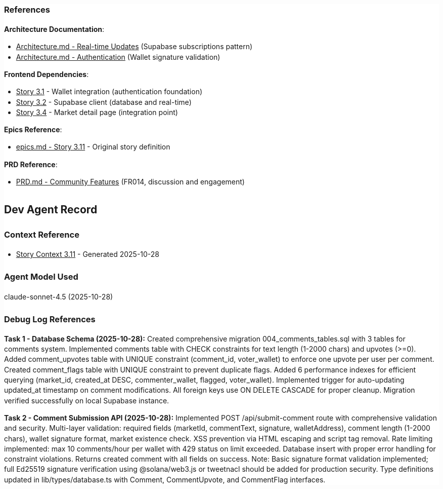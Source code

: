 ### References

**Architecture Documentation**:
- [Architecture.md - Real-time Updates](file://docs/architecture.md#real-time-updates) (Supabase subscriptions pattern)
- [Architecture.md - Authentication](file://docs/architecture.md#authentication) (Wallet signature validation)

**Frontend Dependencies**:
- [Story 3.1](file://docs/stories/story-3.1.md) - Wallet integration (authentication foundation)
- [Story 3.2](file://docs/stories/story-3.2.md) - Supabase client (database and real-time)
- [Story 3.4](file://docs/stories/story-3.4.md) - Market detail page (integration point)

**Epics Reference**:
- [epics.md - Story 3.11](file://docs/epics.md#story-3-11) - Original story definition

**PRD Reference**:
- [PRD.md - Community Features](file://docs/PRD.md#community-features) (FR014, discussion and engagement)

## Dev Agent Record

### Context Reference

- [Story Context 3.11](file://docs/stories/story-context-3.11.xml) - Generated 2025-10-28

### Agent Model Used

claude-sonnet-4.5 (2025-10-28)

### Debug Log References

**Task 1 - Database Schema (2025-10-28):**
Created comprehensive migration 004_comments_tables.sql with 3 tables for comments system. Implemented comments table with CHECK constraints for text length (1-2000 chars) and upvotes (>=0). Added comment_upvotes table with UNIQUE constraint (comment_id, voter_wallet) to enforce one upvote per user per comment. Created comment_flags table with UNIQUE constraint to prevent duplicate flags. Added 6 performance indexes for efficient querying (market_id, created_at DESC, commenter_wallet, flagged, voter_wallet). Implemented trigger for auto-updating updated_at timestamp on comment modifications. All foreign keys use ON DELETE CASCADE for proper cleanup. Migration verified successfully on local Supabase instance.

**Task 2 - Comment Submission API (2025-10-28):**
Implemented POST /api/submit-comment route with comprehensive validation and security. Multi-layer validation: required fields (marketId, commentText, signature, walletAddress), comment length (1-2000 chars), wallet signature format, market existence check. XSS prevention via HTML escaping and script tag removal. Rate limiting implemented: max 10 comments/hour per wallet with 429 status on limit exceeded. Database insert with proper error handling for constraint violations. Returns created comment with all fields on success. Note: Basic signature format validation implemented; full Ed25519 signature verification using @solana/web3.js or tweetnacl should be added for production security. Type definitions updated in lib/types/database.ts with Comment, CommentUpvote, and CommentFlag interfaces.
